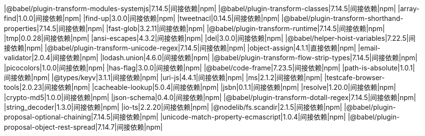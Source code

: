 |@babel/plugin-transform-modules-systemjs|7.14.5|间接依赖|npm|
|@babel/plugin-transform-classes|7.14.5|间接依赖|npm|
|array-find|1.0.0|间接依赖|npm|
|find-up|3.0.0|间接依赖|npm|
|tweetnacl|0.14.5|间接依赖|npm|
|@babel/plugin-transform-shorthand-properties|7.14.5|间接依赖|npm|
|fast-glob|3.2.11|间接依赖|npm|
|@babel/plugin-transform-runtime|7.14.5|间接依赖|npm|
|tmp|0.0.28|间接依赖|npm|
|ansi-escapes|4.3.2|间接依赖|npm|
|del|3.0.0|间接依赖|npm|
|@babel/helper-hoist-variables|7.22.5|间接依赖|npm|
|@babel/plugin-transform-unicode-regex|7.14.5|间接依赖|npm|
|object-assign|4.1.1|直接依赖|npm|
|email-validator|2.0.4|间接依赖|npm|
|lodash.union|4.6.0|间接依赖|npm|
|@babel/plugin-transform-flow-strip-types|7.14.5|间接依赖|npm|
|picocolors|1.0.0|间接依赖|npm|
|has-flag|3.0.0|间接依赖|npm|
|@babel/code-frame|7.23.5|间接依赖|npm|
|path-is-absolute|1.0.1|间接依赖|npm|
|@types/keyv|3.1.1|间接依赖|npm|
|uri-js|4.4.1|间接依赖|npm|
|ms|2.1.2|间接依赖|npm|
|testcafe-browser-tools|2.0.23|间接依赖|npm|
|cacheable-lookup|5.0.4|间接依赖|npm|
|jsbn|0.1.1|间接依赖|npm|
|resolve|1.20.0|间接依赖|npm|
|crypto-md5|1.0.0|间接依赖|npm|
|json-schema|0.4.0|间接依赖|npm|
|@babel/plugin-transform-dotall-regex|7.14.5|间接依赖|npm|
|string_decoder|1.3.0|间接依赖|npm|
|io-ts|2.2.20|间接依赖|npm|
|@nodelib/fs.scandir|2.1.5|间接依赖|npm|
|@babel/plugin-proposal-optional-chaining|7.14.5|间接依赖|npm|
|unicode-match-property-ecmascript|1.0.4|间接依赖|npm|
|@babel/plugin-proposal-object-rest-spread|7.14.7|间接依赖|npm|